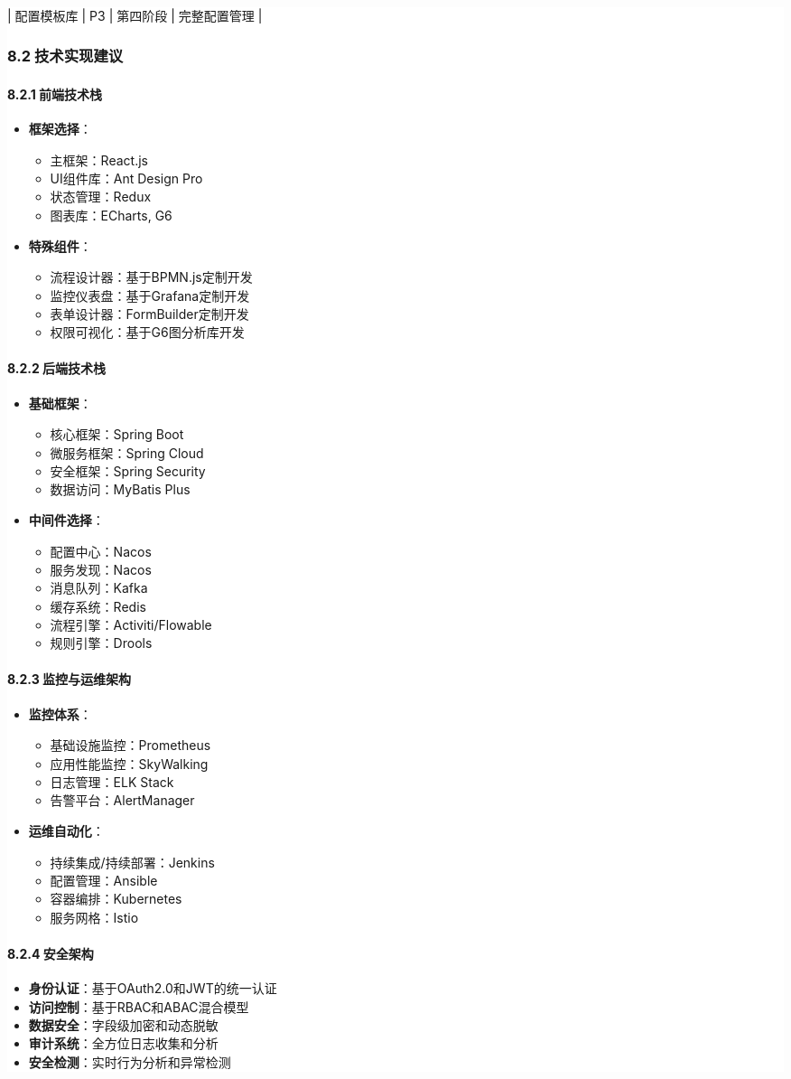 | 配置模板库 | P3 | 第四阶段 | 完整配置管理 |

### 8.2 技术实现建议

#### 8.2.1 前端技术栈

- **框架选择**：
  - 主框架：React.js
  - UI组件库：Ant Design Pro
  - 状态管理：Redux
  - 图表库：ECharts, G6

- **特殊组件**：
  - 流程设计器：基于BPMN.js定制开发
  - 监控仪表盘：基于Grafana定制开发
  - 表单设计器：FormBuilder定制开发
  - 权限可视化：基于G6图分析库开发

#### 8.2.2 后端技术栈

- **基础框架**：
  - 核心框架：Spring Boot
  - 微服务框架：Spring Cloud
  - 安全框架：Spring Security
  - 数据访问：MyBatis Plus

- **中间件选择**：
  - 配置中心：Nacos
  - 服务发现：Nacos
  - 消息队列：Kafka
  - 缓存系统：Redis
  - 流程引擎：Activiti/Flowable
  - 规则引擎：Drools

#### 8.2.3 监控与运维架构

- **监控体系**：
  - 基础设施监控：Prometheus
  - 应用性能监控：SkyWalking
  - 日志管理：ELK Stack
  - 告警平台：AlertManager

- **运维自动化**：
  - 持续集成/持续部署：Jenkins
  - 配置管理：Ansible
  - 容器编排：Kubernetes
  - 服务网格：Istio

#### 8.2.4 安全架构

- **身份认证**：基于OAuth2.0和JWT的统一认证
- **访问控制**：基于RBAC和ABAC混合模型
- **数据安全**：字段级加密和动态脱敏
- **审计系统**：全方位日志收集和分析
- **安全检测**：实时行为分析和异常检测
